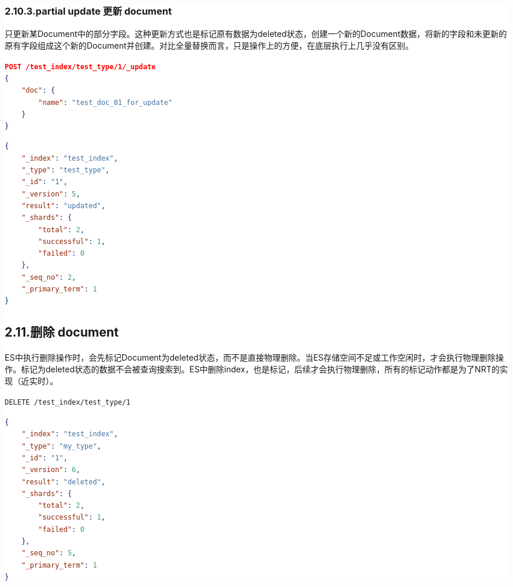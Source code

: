 ### 2.10.3.partial update 更新 document
只更新某Document中的部分字段。这种更新方式也是标记原有数据为deleted状态，创建一个新的Document数据，将新的字段和未更新的原有字段组成这个新的Document并创建。对比全量替换而言，只是操作上的方便，在底层执行上几乎没有区别。

```json
POST /test_index/test_type/1/_update
{
    "doc": {
    	"name": "test_doc_01_for_update"
    }
}
```
```JSON
{
    "_index": "test_index",
    "_type": "test_type",
    "_id": "1",
    "_version": 5,
    "result": "updated",
    "_shards": {
        "total": 2,
        "successful": 1,
        "failed": 0
    },
    "_seq_no": 2,
    "_primary_term": 1
}
```

## 2.11.删除 document
ES中执行删除操作时，会先标记Document为deleted状态，而不是直接物理删除。当ES存储空间不足或工作空闲时，才会执行物理删除操作。标记为deleted状态的数据不会被查询搜索到。ES中删除index，也是标记，后续才会执行物理删除，所有的标记动作都是为了NRT的实现（近实时）。

```http
DELETE /test_index/test_type/1
```
```json
{
    "_index": "test_index",
    "_type": "my_type",
    "_id": "1",
    "_version": 6,
    "result": "deleted",
    "_shards": {
        "total": 2,
        "successful": 1,
        "failed": 0
    },
    "_seq_no": 5,
    "_primary_term": 1
}
```
